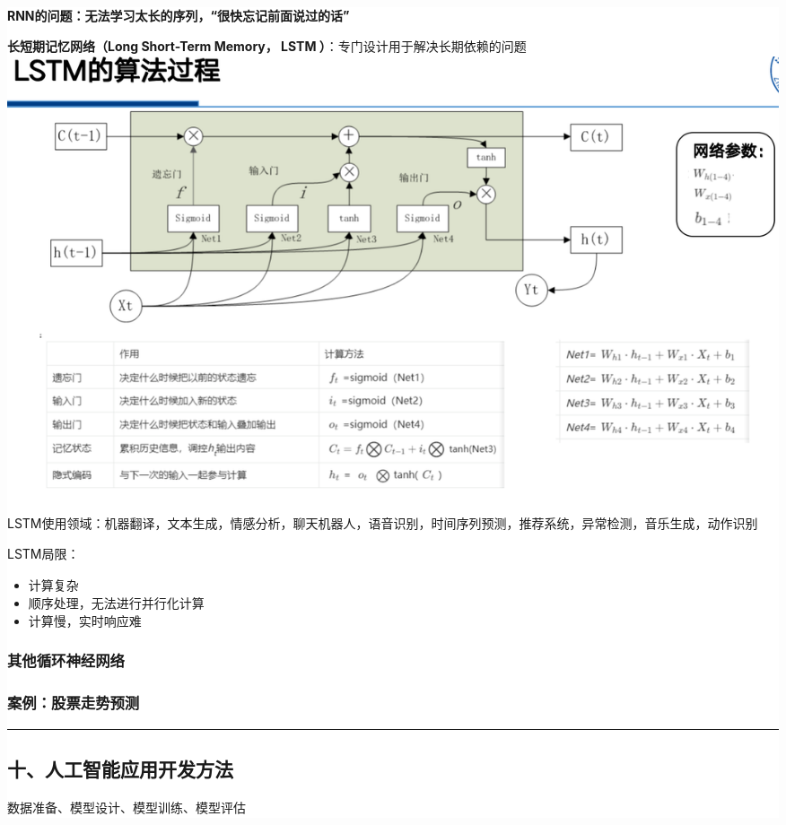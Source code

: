 **RNN的问题：无法学习太长的序列，“很快忘记前面说过的话”**  

**长短期记忆网络（Long Short-Term Memory， LSTM ）**：专门设计用于解决长期依赖的问题
![LSTM](figure/LSTM.png)

LSTM使用领域：机器翻译，文本生成，情感分析，聊天机器人，语音识别，时间序列预测，推荐系统，异常检测，音乐生成，动作识别  

LSTM局限：  

* 计算复杂
* 顺序处理，无法进行并行化计算
* 计算慢，实时响应难

### 其他循环神经网络
### 案例：股票走势预测

---

## 十、人工智能应用开发方法
数据准备、模型设计、模型训练、模型评估  
